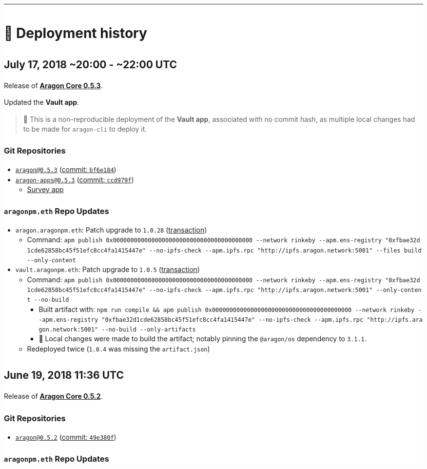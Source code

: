 ---------

:floppy_disk: Deployment history
================================

July 17, 2018 ~20:00 - ~22:00 UTC
---------------------------------

Release of [**Aragon Core 0.5.3**](https://github.com/aragon/aragon/releases/tag/0.5.3).

Updated the **Vault app**.

> :rotating_light: This is a non-reproducible deployment of the **Vault app**, associated with no commit hash, as multiple local changes had to be made for `aragon-cli` to deploy it.

### Git Repositories

- [`aragon@0.5.3`](https://github.com/aragon/aragon/releases/tag/0.5.3) ([commit: `bf6e184`](https://github.com/aragon/aragon/tree/bf6e1844bf985182ae9c184dbe18129bc06dfcbf))
- [`aragon-apps@0.5.3`](https://github.com/aragon/aragon-apps/releases/tag/0.5.3) ([commit: `ccd979f`](https://github.com/aragon/aragon-apps/tree/ccd979f463488f5f9775ef183fc1150883c6afec))
    - [Survey app](https://github.com/aragon/aragon-apps/tree/ccd979f463488f5f9775ef183fc1150883c6afec/apps/survey)

### `aragonpm.eth` Repo Updates

- `aragon.aragonpm.eth`: Patch upgrade to `1.0.28` ([transaction](https://rinkeby.etherscan.io/tx/0x800a552524d60302503670d4055abb8677145f91345fc1be4e6f641b38ab059c))
    - Command: `apm publish 0x0000000000000000000000000000000000000000 --network rinkeby --apm.ens-registry "0xfbae32d1cde62858bc45f51efc8cc4fa1415447e" --no-ipfs-check --apm.ipfs.rpc "http://ipfs.aragon.network:5001" --files build --only-content`
- `vault.aragonpm.eth`: Patch upgrade to `1.0.5` ([transaction](https://rinkeby.etherscan.io/tx/0xb5c7e24c7111948a353d31017f7e4903913a4bba7f7ce4588828f30f44a71db8))
    - Command: `apm publish 0x0000000000000000000000000000000000000000 --network rinkeby --apm.ens-registry "0xfbae32d1cde62858bc45f51efc8cc4fa1415447e" --no-ipfs-check --apm.ipfs.rpc "http://ipfs.aragon.network:5001" --only-content --no-build`
        - Built artifact with: `npm run compile && apm publish 0x0000000000000000000000000000000000000000 --network rinkeby --apm.ens-registry "0xfbae32d1cde62858bc45f51efc8cc4fa1415447e" --no-ipfs-check --apm.ipfs.rpc "http://ipfs.aragon.network:5001" --no-build --only-artifacts`
        - :rotating_light: Local changes were made to build the artifact; notably pinning the `@aragon/os` dependency to `3.1.1`.
    - Redeployed twice (`1.0.4` was missing the `artifact.json`)


June 19, 2018 11:36 UTC
-----------------------

Release of [**Aragon Core 0.5.2**](https://github.com/aragon/aragon/releases/tag/0.5.2).

### Git Repositories

- [`aragon@0.5.2`](https://github.com/aragon/aragon/releases/tag/0.5.2) ([commit: `49e380f`](https://github.com/aragon/aragon/tree/49e380f5d5440091616cca2d68f1f1ed899062ec))

### `aragonpm.eth` Repo Updates
